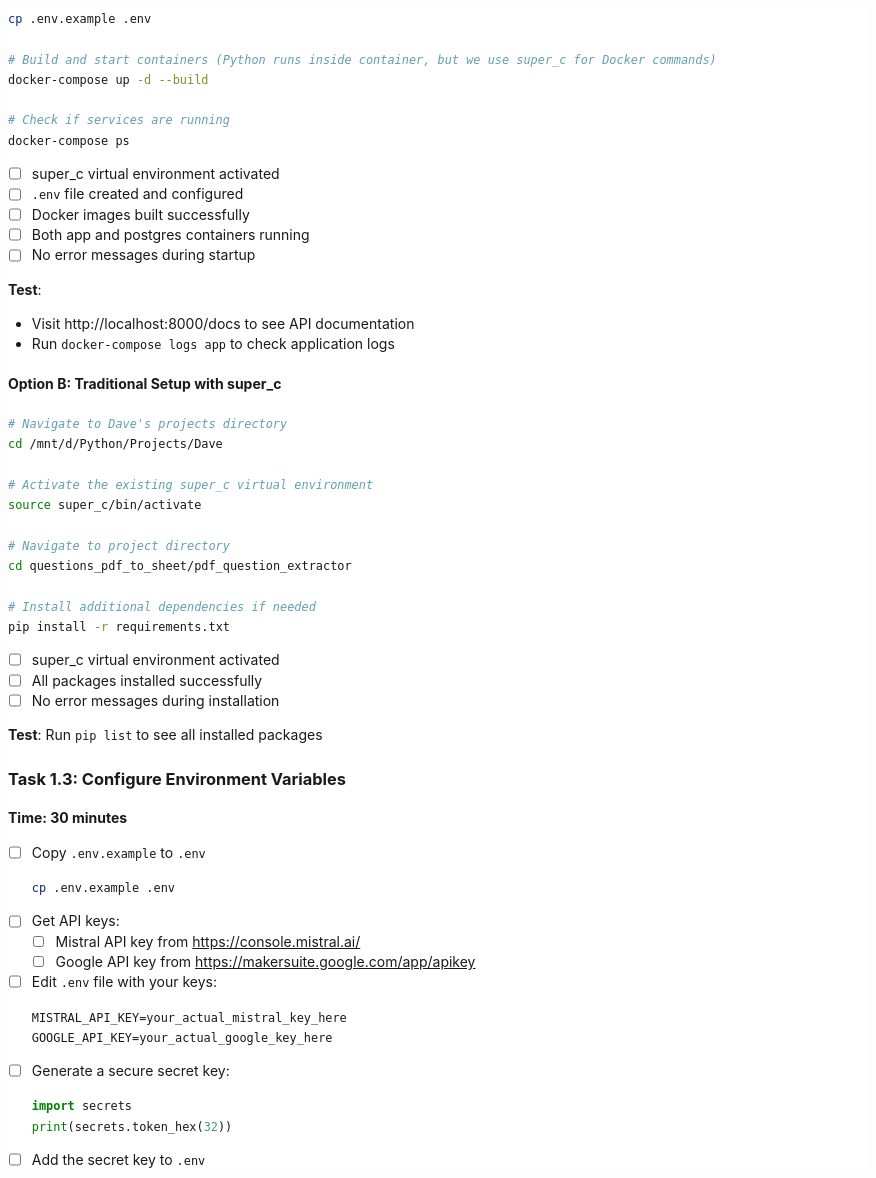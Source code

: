 ```bash
cp .env.example .env

# Build and start containers (Python runs inside container, but we use super_c for Docker commands)
docker-compose up -d --build

# Check if services are running
docker-compose ps
```

- [ ] super_c virtual environment activated
- [ ] `.env` file created and configured
- [ ] Docker images built successfully
- [ ] Both app and postgres containers running
- [ ] No error messages during startup

**Test**: 
- Visit http://localhost:8000/docs to see API documentation
- Run `docker-compose logs app` to check application logs

#### Option B: Traditional Setup with super_c
```bash
# Navigate to Dave's projects directory
cd /mnt/d/Python/Projects/Dave

# Activate the existing super_c virtual environment
source super_c/bin/activate

# Navigate to project directory
cd questions_pdf_to_sheet/pdf_question_extractor

# Install additional dependencies if needed
pip install -r requirements.txt
```

- [ ] super_c virtual environment activated
- [ ] All packages installed successfully
- [ ] No error messages during installation

**Test**: Run `pip list` to see all installed packages

### Task 1.3: Configure Environment Variables
**Time: 30 minutes**

- [ ] Copy `.env.example` to `.env`
  ```bash
  cp .env.example .env
  ```
- [ ] Get API keys:
  - [ ] Mistral API key from https://console.mistral.ai/
  - [ ] Google API key from https://makersuite.google.com/app/apikey
- [ ] Edit `.env` file with your keys:
  ```
  MISTRAL_API_KEY=your_actual_mistral_key_here
  GOOGLE_API_KEY=your_actual_google_key_here
  ```
- [ ] Generate a secure secret key:
  ```python
  import secrets
  print(secrets.token_hex(32))
  ```
- [ ] Add the secret key to `.env`
